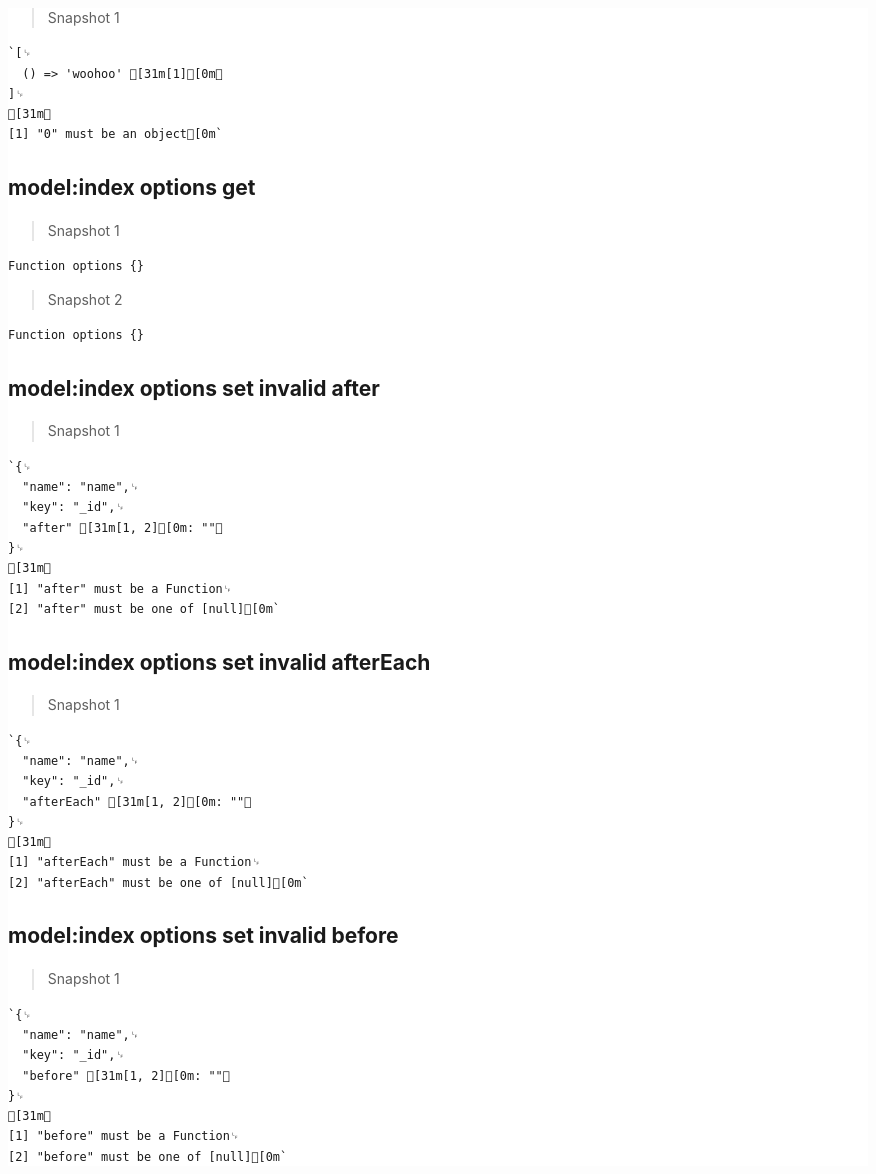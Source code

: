 > Snapshot 1

    `[␊
      () => 'woohoo' [31m[1][0m␊
    ]␊
    [31m␊
    [1] "0" must be an object[0m`

## model:index options get

> Snapshot 1

    Function options {}

> Snapshot 2

    Function options {}

## model:index options set invalid after

> Snapshot 1

    `{␊
      "name": "name",␊
      "key": "_id",␊
      "after" [31m[1, 2][0m: ""␊
    }␊
    [31m␊
    [1] "after" must be a Function␊
    [2] "after" must be one of [null][0m`

## model:index options set invalid afterEach

> Snapshot 1

    `{␊
      "name": "name",␊
      "key": "_id",␊
      "afterEach" [31m[1, 2][0m: ""␊
    }␊
    [31m␊
    [1] "afterEach" must be a Function␊
    [2] "afterEach" must be one of [null][0m`

## model:index options set invalid before

> Snapshot 1

    `{␊
      "name": "name",␊
      "key": "_id",␊
      "before" [31m[1, 2][0m: ""␊
    }␊
    [31m␊
    [1] "before" must be a Function␊
    [2] "before" must be one of [null][0m`
